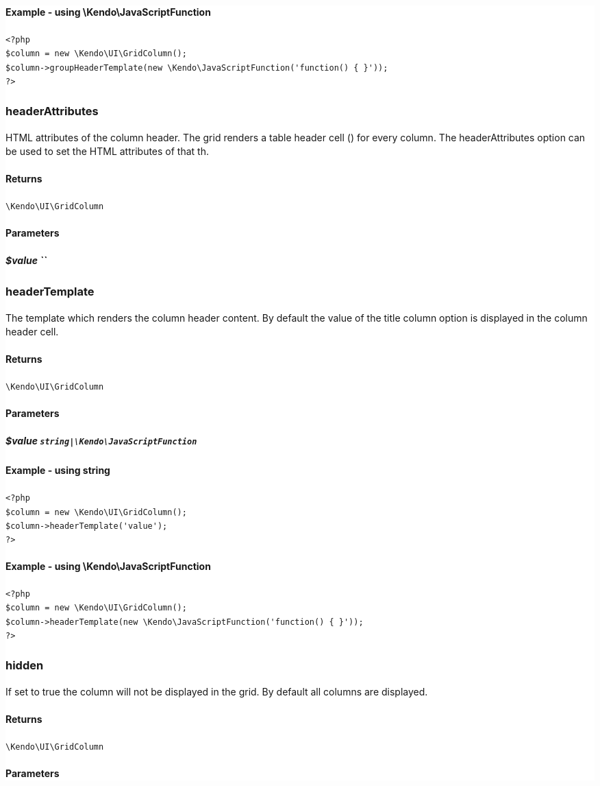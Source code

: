 #### Example  - using \Kendo\JavaScriptFunction
    <?php
    $column = new \Kendo\UI\GridColumn();
    $column->groupHeaderTemplate(new \Kendo\JavaScriptFunction('function() { }'));
    ?>

### headerAttributes
HTML attributes of the column header. The grid renders a table header cell (<th>) for every column. The headerAttributes option can be used to set the HTML attributes of that th.

#### Returns
`\Kendo\UI\GridColumn`

#### Parameters

##### $value ``



### headerTemplate
The template which renders the column header content. By default the value of the title column option
is displayed in the column header cell.

#### Returns
`\Kendo\UI\GridColumn`

#### Parameters

##### $value `string|\Kendo\JavaScriptFunction`



#### Example  - using string
    <?php
    $column = new \Kendo\UI\GridColumn();
    $column->headerTemplate('value');
    ?>

#### Example  - using \Kendo\JavaScriptFunction
    <?php
    $column = new \Kendo\UI\GridColumn();
    $column->headerTemplate(new \Kendo\JavaScriptFunction('function() { }'));
    ?>

### hidden
If set to true the column will not be displayed in the grid. By default all columns are displayed.

#### Returns
`\Kendo\UI\GridColumn`

#### Parameters
